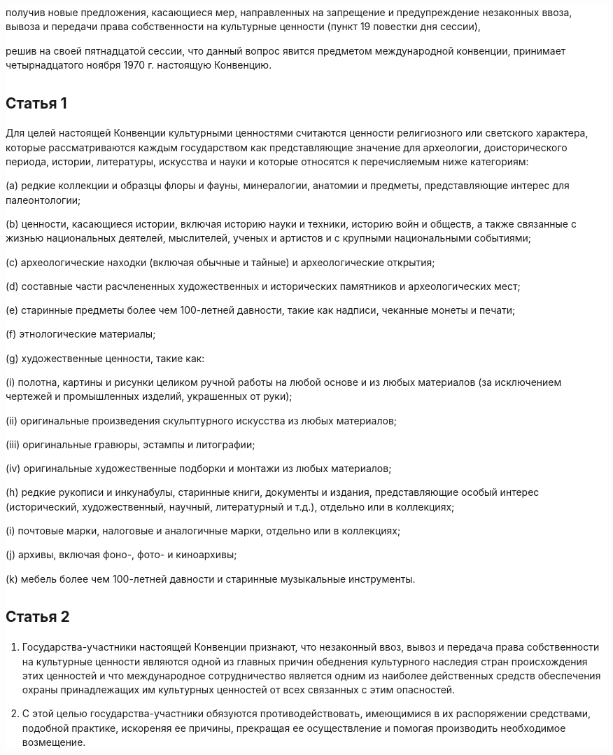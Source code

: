 получив новые предложения, касающиеся мер, направленных на запрещение и предупреждение незаконных ввоза, вывоза и передачи права собственности на культурные ценности (пункт 19 повестки дня сессии),

решив на своей пятнадцатой сессии, что данный вопрос явится предметом международной конвенции, принимает четырнадцатого ноября 1970 г. настоящую Конвенцию.

## Статья 1

Для целей настоящей Конвенции культурными ценностями считаются ценности религиозного или светского характера, которые рассматриваются каждым государством как представляющие значение для археологии, доисторического периода, истории, литературы, искусства и науки и которые относятся к перечисляемым ниже категориям:

(а) редкие коллекции и образцы флоры и фауны, минералогии, анатомии и предметы, представляющие интерес для палеонтологии;

(b) ценности, касающиеся истории, включая историю науки и техники, историю войн и обществ, а также связанные с жизнью национальных деятелей, мыслителей, ученых и артистов и с крупными национальными событиями;

(c) археологические находки (включая обычные и тайные) и археологические открытия;

(d) составные части расчлененных художественных и исторических памятников и археологических мест;

(e) старинные предметы более чем 100-летней давности, такие как надписи, чеканные монеты и печати;

(f) этнологические материалы;

(g) художественные ценности, такие как:

(i) полотна, картины и рисунки целиком ручной работы на любой основе и из любых материалов (за исключением чертежей и промышленных изделий, украшенных от руки);

(ii) оригинальные произведения скульптурного искусства из любых материалов;

(iii) оригинальные гравюры, эстампы и литографии;

(iv) оригинальные художественные подборки и монтажи из любых материалов;

(h) редкие рукописи и инкунабулы, старинные книги, документы и издания, представляющие особый интерес (исторический, художественный, научный, литературный и т.д.), отдельно или в коллекциях;

(i) почтовые марки, налоговые и аналогичные марки, отдельно или в коллекциях;

(j) архивы, включая фоно-, фото- и киноархивы;

(k) мебель более чем 100-летней давности и старинные музыкальные инструменты.

## Статья 2

1. Государства-участники настоящей Конвенции признают, что незаконный ввоз, вывоз и передача права собственности на культурные ценности являются одной из главных причин обеднения культурного наследия стран происхождения этих ценностей и что международное сотрудничество является одним из наиболее действенных средств обеспечения охраны принадлежащих им культурных ценностей от всех связанных с этим опасностей.

2. С этой целью государства-участники обязуются противодействовать, имеющимися в их распоряжении средствами, подобной практике, искореняя ее причины, прекращая ее осуществление и помогая производить необходимое возмещение.
